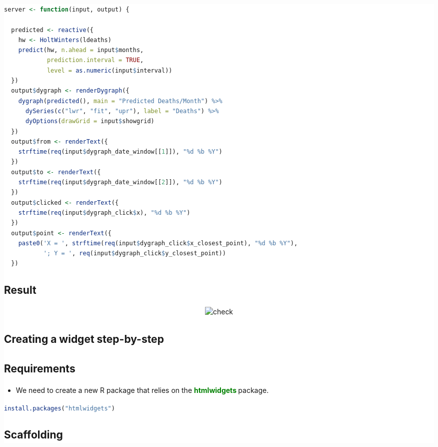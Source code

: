```r
server <- function(input, output) {
  
  predicted <- reactive({
    hw <- HoltWinters(ldeaths)
    predict(hw, n.ahead = input$months, 
            prediction.interval = TRUE,
            level = as.numeric(input$interval))
  })
  output$dygraph <- renderDygraph({
    dygraph(predicted(), main = "Predicted Deaths/Month") %>%
      dySeries(c("lwr", "fit", "upr"), label = "Deaths") %>%
      dyOptions(drawGrid = input$showgrid)
  })
  output$from <- renderText({
    strftime(req(input$dygraph_date_window[[1]]), "%d %b %Y")      
  })
  output$to <- renderText({
    strftime(req(input$dygraph_date_window[[2]]), "%d %b %Y")
  })
  output$clicked <- renderText({
    strftime(req(input$dygraph_click$x), "%d %b %Y")
  })
  output$point <- renderText({
    paste0('X = ', strftime(req(input$dygraph_click$x_closest_point), "%d %b %Y"), 
           '; Y = ', req(input$dygraph_click$y_closest_point))
  })
```
</div>

## Result

<div align ="center"; padding-bottom: 25px>
  <img src="../images/dygraph slide .PNG" alt="check" 
  class="center" width="1000" height="550"> 
    </div>




## Creating a widget step-by-step

<h2><b>Requirements</b></h2>

  * We need to create a new R package that relies on the <span style="color:green; font-weight:bold"> htmlwidgets </span> package.
```r
install.packages("htmlwidgets")
```

## Scaffolding

